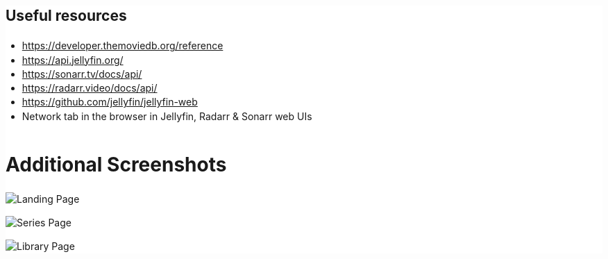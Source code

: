 ## Useful resources
- https://developer.themoviedb.org/reference
- https://api.jellyfin.org/
- https://sonarr.tv/docs/api/
- https://radarr.video/docs/api/
- https://github.com/jellyfin/jellyfin-web
- Network tab in the browser in Jellyfin, Radarr & Sonarr web UIs

# Additional Screenshots

![Landing Page](images/screenshot-1.png)

![Series Page](images/screenshot-2.png)

![Library Page](images/screenshot-3.png)